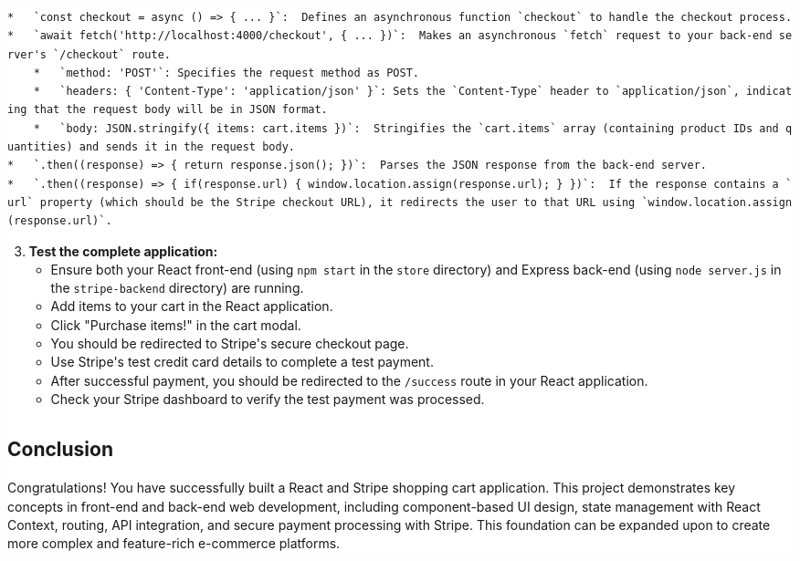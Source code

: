     *   `const checkout = async () => { ... }`:  Defines an asynchronous function `checkout` to handle the checkout process.
    *   `await fetch('http://localhost:4000/checkout', { ... })`:  Makes an asynchronous `fetch` request to your back-end server's `/checkout` route.
        *   `method: 'POST'`: Specifies the request method as POST.
        *   `headers: { 'Content-Type': 'application/json' }`: Sets the `Content-Type` header to `application/json`, indicating that the request body will be in JSON format.
        *   `body: JSON.stringify({ items: cart.items })`:  Stringifies the `cart.items` array (containing product IDs and quantities) and sends it in the request body.
    *   `.then((response) => { return response.json(); })`:  Parses the JSON response from the back-end server.
    *   `.then((response) => { if(response.url) { window.location.assign(response.url); } })`:  If the response contains a `url` property (which should be the Stripe checkout URL), it redirects the user to that URL using `window.location.assign(response.url)`.

3.  **Test the complete application:**
    *   Ensure both your React front-end (using `npm start` in the `store` directory) and Express back-end (using `node server.js` in the `stripe-backend` directory) are running.
    *   Add items to your cart in the React application.
    *   Click "Purchase items!" in the cart modal.
    *   You should be redirected to Stripe's secure checkout page.
    *   Use Stripe's test credit card details to complete a test payment.
    *   After successful payment, you should be redirected to the `/success` route in your React application.
    *   Check your Stripe dashboard to verify the test payment was processed.

## Conclusion

Congratulations! You have successfully built a React and Stripe shopping cart application. This project demonstrates key concepts in front-end and back-end web development, including component-based UI design, state management with React Context, routing, API integration, and secure payment processing with Stripe. This foundation can be expanded upon to create more complex and feature-rich e-commerce platforms.
